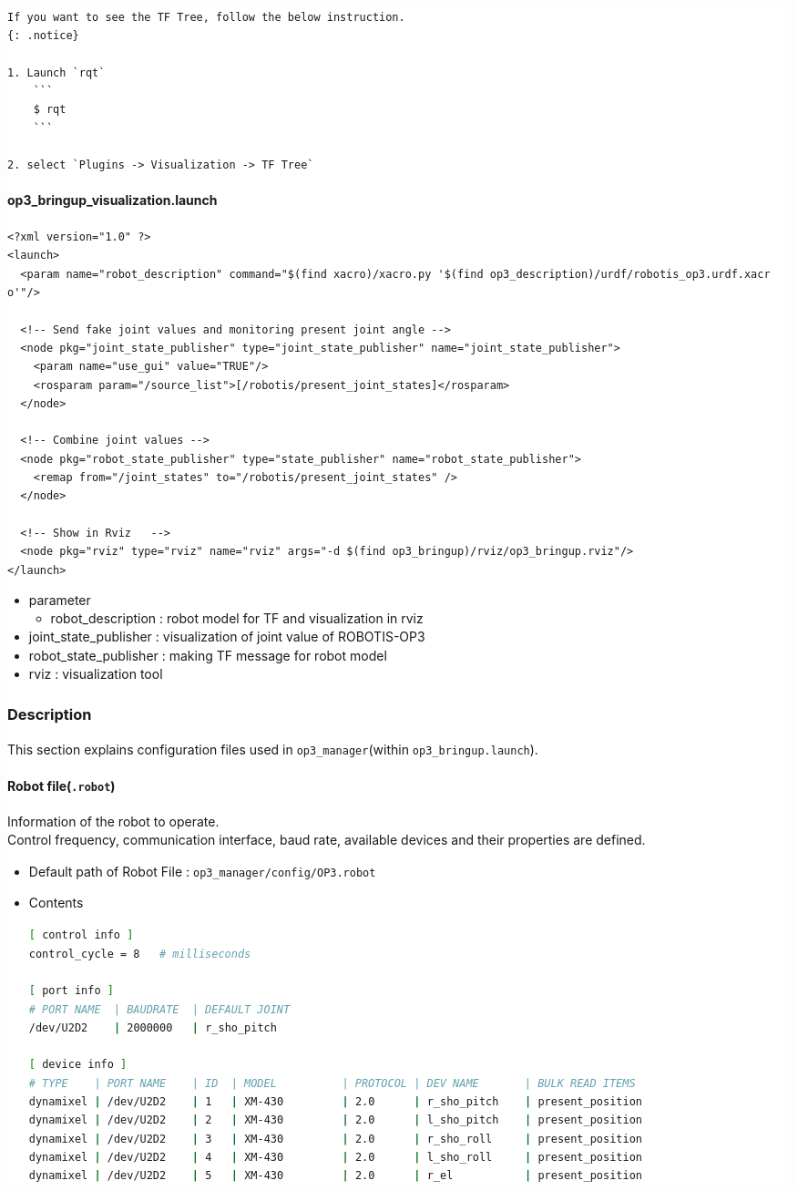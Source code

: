     If you want to see the TF Tree, follow the below instruction.
    {: .notice}

    1. Launch `rqt`  
        ```
        $ rqt
        ```

    2. select `Plugins -> Visualization -> TF Tree`  


#### op3_bringup_visualization.launch
```
<?xml version="1.0" ?>
<launch>
  <param name="robot_description" command="$(find xacro)/xacro.py '$(find op3_description)/urdf/robotis_op3.urdf.xacro'"/>

  <!-- Send fake joint values and monitoring present joint angle -->
  <node pkg="joint_state_publisher" type="joint_state_publisher" name="joint_state_publisher">
    <param name="use_gui" value="TRUE"/>
    <rosparam param="/source_list">[/robotis/present_joint_states]</rosparam>
  </node>

  <!-- Combine joint values -->
  <node pkg="robot_state_publisher" type="state_publisher" name="robot_state_publisher">
    <remap from="/joint_states" to="/robotis/present_joint_states" />
  </node>

  <!-- Show in Rviz   -->
  <node pkg="rviz" type="rviz" name="rviz" args="-d $(find op3_bringup)/rviz/op3_bringup.rviz"/>
</launch>
```

- parameter  
  - robot_description : robot model for TF and visualization in rviz    
- joint_state_publisher : visualization of joint value of ROBOTIS-OP3  
- robot_state_publisher : making TF message for robot model  
- rviz : visualization tool  

### Description
This section explains configuration files used in `op3_manager`(within `op3_bringup.launch`).  

#### Robot file(`.robot`)  
Information of the robot to operate.  
Control frequency, communication interface, baud rate, available devices and their properties are defined.  

- Default path of Robot File : `op3_manager/config/OP3.robot`

- Contents

  ```bash
  [ control info ]
  control_cycle = 8   # milliseconds

  [ port info ]
  # PORT NAME  | BAUDRATE  | DEFAULT JOINT
  /dev/U2D2    | 2000000   | r_sho_pitch

  [ device info ]
  # TYPE    | PORT NAME    | ID  | MODEL          | PROTOCOL | DEV NAME       | BULK READ ITEMS
  dynamixel | /dev/U2D2    | 1   | XM-430         | 2.0      | r_sho_pitch    | present_position
  dynamixel | /dev/U2D2    | 2   | XM-430         | 2.0      | l_sho_pitch    | present_position
  dynamixel | /dev/U2D2    | 3   | XM-430         | 2.0      | r_sho_roll     | present_position
  dynamixel | /dev/U2D2    | 4   | XM-430         | 2.0      | l_sho_roll     | present_position
  dynamixel | /dev/U2D2    | 5   | XM-430         | 2.0      | r_el           | present_position
  ```

[op3_manager]: /docs/en/platform/op3/robotis_ros_packages/#op3-manager
[Robot Information file(.robot)]: /docs/en/software/robotis_framework_packages/tutorials/#robot-information-file-robot
[Joint initialize file(.yaml)]: /docs/en/software/robotis_framework_packages/tutorials/#joint-initialize-file-yaml
[How to use offset tuner]: /docs/en/platform/op3/tutorials/#how-to-use-offset-tuner
[Installing ROBOTIS ROS Package]: /docs/en/platform/op3/recovery/#installing-robotis-ros-packages
[op3_demo]: /docs/en/platform/op3/robotis_ros_packages/#robotis-op3-demo
[op3_gui_demo]: /docs/en/platform/op3/robotis_ros_packages/#op3-gui-demo
[How to use walking tuner]: /docs/en/platform/op3/tutorials/#how-to-use-walking-tuner
[op3_action_module]: /docs/en/platform/op3/robotis_ros_packages/#op3-action-module
[How to create the motions]: /docs/en/platform/op3/tutorials/#how-to-create-the-motions
[op3_head_control_module]: /docs/en/platform/op3/robotis_ros_packages/#op3-head-control-module
[Introduction to Humanoid Robotics]: http://www.springer.com/gp/book/9783642545351
[op3_online_walking_module]: /docs/en/platform/op3/robotis_ros_packages/#op3-online-walking-module
[Online walking using footstep planner]: /docs/en/platform/op3/tutorials/#how-to-control-upgraded-walking-using-footstep-planner
[op3_offset_tuner_server]: /docs/en/platform/op3/robotis_ros_packages/#op3-offset-tuner-server
[op3_offset_tuner_client]: /docs/en/platform/op3/robotis_ros_packages/#op3-offset-tuner-client
[op3_tuning_module]: /docs/en/platform/op3/robotis_ros_packages/#op3-tuning-module
[op3_tuner_client]: /docs/en/platform/op3/robotis_ros_packages/#op3-tuner-client
[op3_how_to_control_upgraded_walking]: /docs/en/platform/op3/tutorials/#how-to-control-upgraded-walkingonline-walking
[humanoid_navigation]: /docs/en/platform/common/humanoid_navigation/#humanoid-navigation
[How to run op3_manager]: /docs/en/platform/op3/robotis_ros_packages/#op3-manager
[op3_navigation]: https://github.com/ROBOTIS-GIT/ROBOTIS-OP3-Tools/tree/master/op3_navigation
[Face Tracker - ROS Package]: https://github.com/ROBOTIS-GIT/face_detection
[ROBOT WEB TOOL]: http://robotwebtools.org/
[web_video_server]: http://wiki.ros.org/rosbridge_server  
[rosbridge_server]: http://wiki.ros.org/web_video_server
[How to connect]: /docs/en/platform/op3/quick_start/#example--ssh-client-for-windows
[detail of parameter]: /docs/en/platform/op3/tutorials/#how-to-use-ball-detector
[read_write.cpp]: https://github.com/ROBOTIS-GIT/ROBOTIS-OP3-Demo/blob/master/op3_read_write_demo/src/read_write.cpp